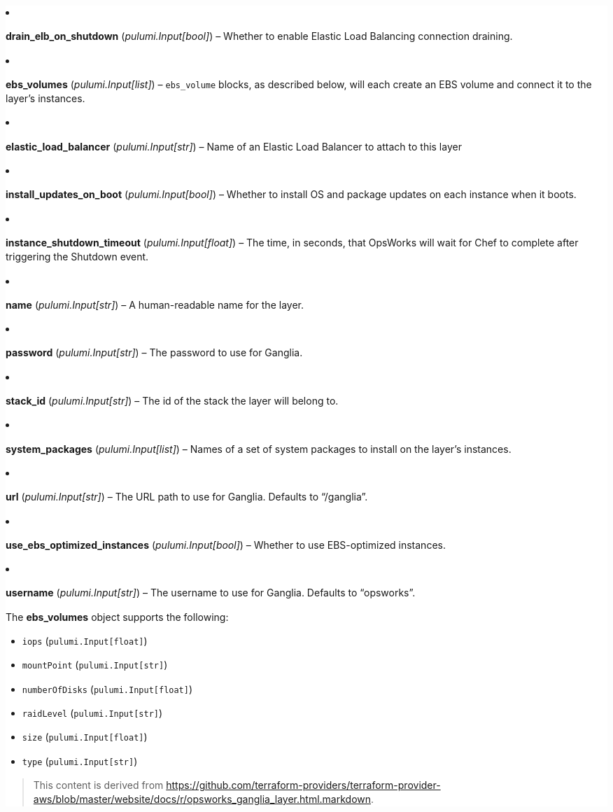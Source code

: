 <li><p><strong>drain_elb_on_shutdown</strong> (<em>pulumi.Input</em><em>[</em><em>bool</em><em>]</em>) – Whether to enable Elastic Load Balancing connection draining.</p></li>
<li><p><strong>ebs_volumes</strong> (<em>pulumi.Input</em><em>[</em><em>list</em><em>]</em>) – <code class="docutils literal notranslate"><span class="pre">ebs_volume</span></code> blocks, as described below, will each create an EBS volume and connect it to the layer’s instances.</p></li>
<li><p><strong>elastic_load_balancer</strong> (<em>pulumi.Input</em><em>[</em><em>str</em><em>]</em>) – Name of an Elastic Load Balancer to attach to this layer</p></li>
<li><p><strong>install_updates_on_boot</strong> (<em>pulumi.Input</em><em>[</em><em>bool</em><em>]</em>) – Whether to install OS and package updates on each instance when it boots.</p></li>
<li><p><strong>instance_shutdown_timeout</strong> (<em>pulumi.Input</em><em>[</em><em>float</em><em>]</em>) – The time, in seconds, that OpsWorks will wait for Chef to complete after triggering the Shutdown event.</p></li>
<li><p><strong>name</strong> (<em>pulumi.Input</em><em>[</em><em>str</em><em>]</em>) – A human-readable name for the layer.</p></li>
<li><p><strong>password</strong> (<em>pulumi.Input</em><em>[</em><em>str</em><em>]</em>) – The password to use for Ganglia.</p></li>
<li><p><strong>stack_id</strong> (<em>pulumi.Input</em><em>[</em><em>str</em><em>]</em>) – The id of the stack the layer will belong to.</p></li>
<li><p><strong>system_packages</strong> (<em>pulumi.Input</em><em>[</em><em>list</em><em>]</em>) – Names of a set of system packages to install on the layer’s instances.</p></li>
<li><p><strong>url</strong> (<em>pulumi.Input</em><em>[</em><em>str</em><em>]</em>) – The URL path to use for Ganglia. Defaults to “/ganglia”.</p></li>
<li><p><strong>use_ebs_optimized_instances</strong> (<em>pulumi.Input</em><em>[</em><em>bool</em><em>]</em>) – Whether to use EBS-optimized instances.</p></li>
<li><p><strong>username</strong> (<em>pulumi.Input</em><em>[</em><em>str</em><em>]</em>) – The username to use for Ganglia. Defaults to “opsworks”.</p></li>
</ul>
</dd>
</dl>
<p>The <strong>ebs_volumes</strong> object supports the following:</p>
<ul class="simple">
<li><p><code class="docutils literal notranslate"><span class="pre">iops</span></code> (<code class="docutils literal notranslate"><span class="pre">pulumi.Input[float]</span></code>)</p></li>
<li><p><code class="docutils literal notranslate"><span class="pre">mountPoint</span></code> (<code class="docutils literal notranslate"><span class="pre">pulumi.Input[str]</span></code>)</p></li>
<li><p><code class="docutils literal notranslate"><span class="pre">numberOfDisks</span></code> (<code class="docutils literal notranslate"><span class="pre">pulumi.Input[float]</span></code>)</p></li>
<li><p><code class="docutils literal notranslate"><span class="pre">raidLevel</span></code> (<code class="docutils literal notranslate"><span class="pre">pulumi.Input[str]</span></code>)</p></li>
<li><p><code class="docutils literal notranslate"><span class="pre">size</span></code> (<code class="docutils literal notranslate"><span class="pre">pulumi.Input[float]</span></code>)</p></li>
<li><p><code class="docutils literal notranslate"><span class="pre">type</span></code> (<code class="docutils literal notranslate"><span class="pre">pulumi.Input[str]</span></code>)</p></li>
</ul>
<blockquote>
<div><p>This content is derived from <a class="reference external" href="https://github.com/terraform-providers/terraform-provider-aws/blob/master/website/docs/r/opsworks_ganglia_layer.html.markdown">https://github.com/terraform-providers/terraform-provider-aws/blob/master/website/docs/r/opsworks_ganglia_layer.html.markdown</a>.</p>
</div></blockquote>
</dd></dl>

